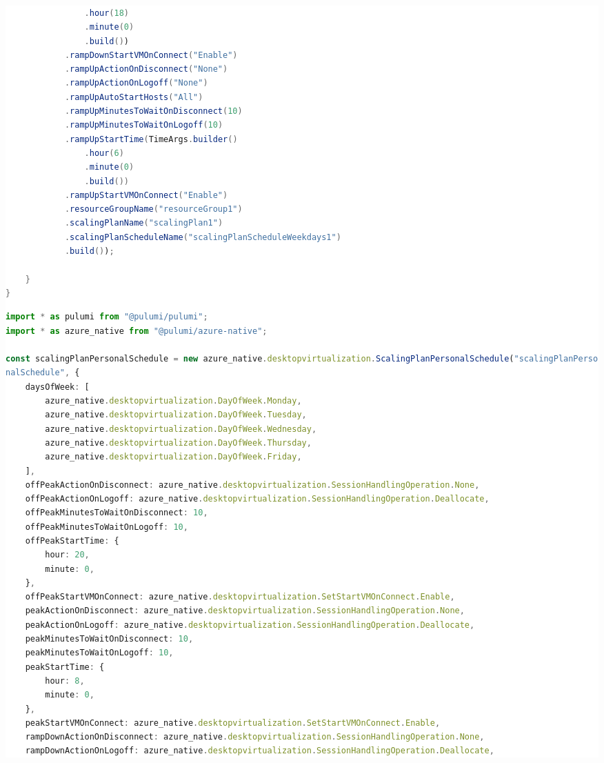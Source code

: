 ```java
                .hour(18)
                .minute(0)
                .build())
            .rampDownStartVMOnConnect("Enable")
            .rampUpActionOnDisconnect("None")
            .rampUpActionOnLogoff("None")
            .rampUpAutoStartHosts("All")
            .rampUpMinutesToWaitOnDisconnect(10)
            .rampUpMinutesToWaitOnLogoff(10)
            .rampUpStartTime(TimeArgs.builder()
                .hour(6)
                .minute(0)
                .build())
            .rampUpStartVMOnConnect("Enable")
            .resourceGroupName("resourceGroup1")
            .scalingPlanName("scalingPlan1")
            .scalingPlanScheduleName("scalingPlanScheduleWeekdays1")
            .build());

    }
}

```


</pulumi-choosable>
</div>


<div>
<pulumi-choosable type="language" values="typescript">


```typescript
import * as pulumi from "@pulumi/pulumi";
import * as azure_native from "@pulumi/azure-native";

const scalingPlanPersonalSchedule = new azure_native.desktopvirtualization.ScalingPlanPersonalSchedule("scalingPlanPersonalSchedule", {
    daysOfWeek: [
        azure_native.desktopvirtualization.DayOfWeek.Monday,
        azure_native.desktopvirtualization.DayOfWeek.Tuesday,
        azure_native.desktopvirtualization.DayOfWeek.Wednesday,
        azure_native.desktopvirtualization.DayOfWeek.Thursday,
        azure_native.desktopvirtualization.DayOfWeek.Friday,
    ],
    offPeakActionOnDisconnect: azure_native.desktopvirtualization.SessionHandlingOperation.None,
    offPeakActionOnLogoff: azure_native.desktopvirtualization.SessionHandlingOperation.Deallocate,
    offPeakMinutesToWaitOnDisconnect: 10,
    offPeakMinutesToWaitOnLogoff: 10,
    offPeakStartTime: {
        hour: 20,
        minute: 0,
    },
    offPeakStartVMOnConnect: azure_native.desktopvirtualization.SetStartVMOnConnect.Enable,
    peakActionOnDisconnect: azure_native.desktopvirtualization.SessionHandlingOperation.None,
    peakActionOnLogoff: azure_native.desktopvirtualization.SessionHandlingOperation.Deallocate,
    peakMinutesToWaitOnDisconnect: 10,
    peakMinutesToWaitOnLogoff: 10,
    peakStartTime: {
        hour: 8,
        minute: 0,
    },
    peakStartVMOnConnect: azure_native.desktopvirtualization.SetStartVMOnConnect.Enable,
    rampDownActionOnDisconnect: azure_native.desktopvirtualization.SessionHandlingOperation.None,
    rampDownActionOnLogoff: azure_native.desktopvirtualization.SessionHandlingOperation.Deallocate,
```
